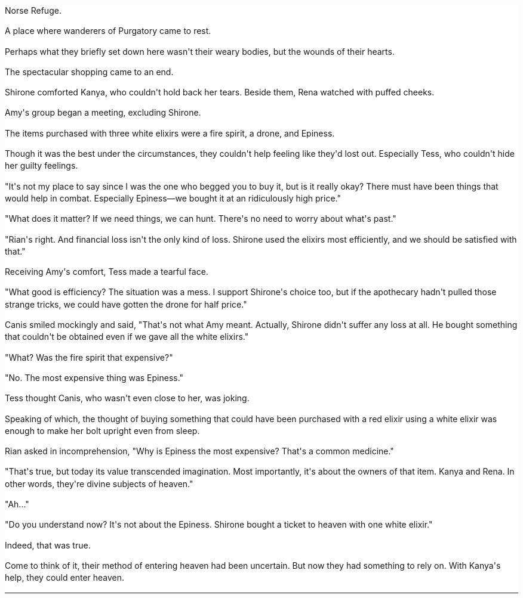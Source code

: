 Norse Refuge.

A place where wanderers of Purgatory came to rest.

Perhaps what they briefly set down here wasn't their weary bodies, but the wounds of their hearts.

The spectacular shopping came to an end.

Shirone comforted Kanya, who couldn't hold back her tears. Beside them, Rena watched with puffed cheeks.

Amy's group began a meeting, excluding Shirone.

The items purchased with three white elixirs were a fire spirit, a drone, and Epiness.

Though it was the best under the circumstances, they couldn't help feeling like they'd lost out. Especially Tess, who couldn't hide her guilty feelings.

"It's not my place to say since I was the one who begged you to buy it, but is it really okay? There must have been things that would help in combat. Especially Epiness—we bought it at an ridiculously high price."

"What does it matter? If we need things, we can hunt. There's no need to worry about what's past."

"Rian's right. And financial loss isn't the only kind of loss. Shirone used the elixirs most efficiently, and we should be satisfied with that."

Receiving Amy's comfort, Tess made a tearful face.

"What good is efficiency? The situation was a mess. I support Shirone's choice too, but if the apothecary hadn't pulled those strange tricks, we could have gotten the drone for half price."

Canis smiled mockingly and said, "That's not what Amy meant. Actually, Shirone didn't suffer any loss at all. He bought something that couldn't be obtained even if we gave all the white elixirs."

"What? Was the fire spirit that expensive?"

"No. The most expensive thing was Epiness."

Tess thought Canis, who wasn't even close to her, was joking.

Speaking of which, the thought of buying something that could have been purchased with a red elixir using a white elixir was enough to make her bolt upright even from sleep.

Rian asked in incomprehension, "Why is Epiness the most expensive? That's a common medicine."

"That's true, but today its value transcended imagination. Most importantly, it's about the owners of that item. Kanya and Rena. In other words, they're divine subjects of heaven."

"Ah..."

"Do you understand now? It's not about the Epiness. Shirone bought a ticket to heaven with one white elixir."

Indeed, that was true.

Come to think of it, their method of entering heaven had been uncertain. But now they had something to rely on. With Kanya's help, they could enter heaven.

---
